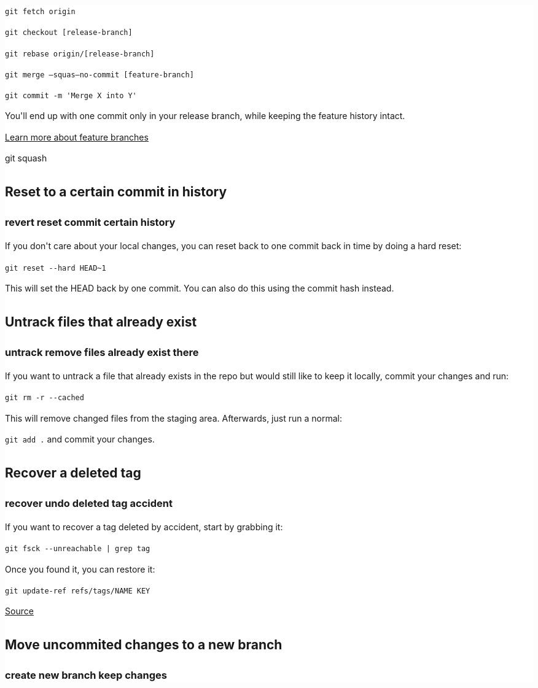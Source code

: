  `git fetch origin` 

 `git checkout [release-branch]` 

 `git rebase origin/[release-branch]` 

 `git merge —squas—no-commit [feature-branch]` 

 `git commit -m 'Merge X into Y'` 

 You'll end up with one commit only in your release branch, while keeping the feature history intact. 

 [Learn more about feature branches](https://www.atlassian.com/git/tutorials/comparing-workflows/feature-branch-workflow)

git squash


## Reset to a certain commit in history
### revert reset commit certain history

If you don't care about your local changes, you can reset back to one commit back in time by doing a hard reset: 

 `git reset --hard HEAD~1` 

 This will set the HEAD back by one commit. You can also do this using the commit hash instead.


## Untrack files that already exist
### untrack remove files already exist there

If you want to untrack a file that already exists in the repo but would still like to keep it locally, commit your changes and run: 

 `git rm -r --cached` 

 This will remove changed files from the staging area. Afterwards, just run a normal: 

 `git add .` and commit your changes.


## Recover a deleted tag
### recover undo deleted tag accident

If you want to recover a tag deleted by accident, start by grabbing it: 

 `git fsck --unreachable | grep tag` 

 Once you found it, you can restore it: 

 `git update-ref refs/tags/NAME KEY` 

 [Source](http://java.dzone.com/articles/git-tip-restore-deleted-tag)


## Move uncommited changes to a new branch
### create new branch keep changes

